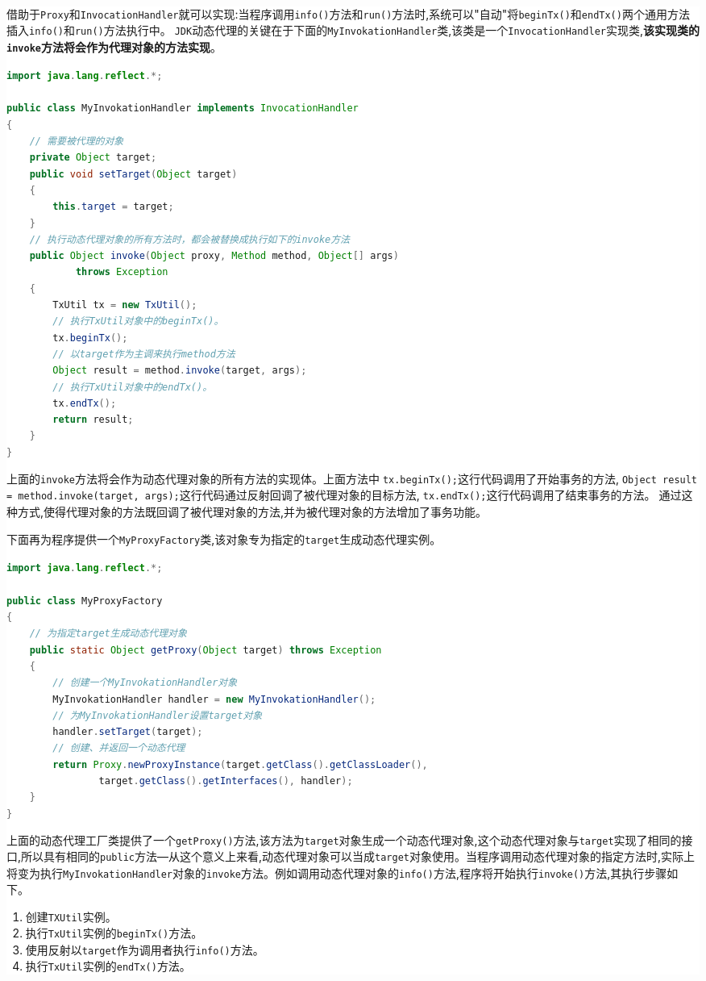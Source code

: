 ```java
```
借助于`Proxy`和`InvocationHandler`就可以实现:当程序调用`info()`方法和`run()`方法时,系统可以"自动"将`beginTx()`和`endTx()`两个通用方法插入`info()`和`run()`方法执行中。
`JDK`动态代理的关键在于下面的`MyInvokationHandler`类,该类是一个`InvocationHandler`实现类,**该实现类的`invoke`方法将会作为代理对象的方法实现**。
```java
import java.lang.reflect.*;

public class MyInvokationHandler implements InvocationHandler
{
    // 需要被代理的对象
    private Object target;
    public void setTarget(Object target)
    {
        this.target = target;
    }
    // 执行动态代理对象的所有方法时，都会被替换成执行如下的invoke方法
    public Object invoke(Object proxy, Method method, Object[] args)
            throws Exception
    {
        TxUtil tx = new TxUtil();
        // 执行TxUtil对象中的beginTx()。
        tx.beginTx();
        // 以target作为主调来执行method方法
        Object result = method.invoke(target, args);
        // 执行TxUtil对象中的endTx()。
        tx.endTx();
        return result;
    }
}
```
上面的`invoke`方法将会作为动态代理对象的所有方法的实现体。上面方法中
`tx.beginTx();`这行代码调用了开始事务的方法,
`Object result = method.invoke(target, args);`这行代码通过反射回调了被代理对象的目标方法,
`tx.endTx();`这行代码调用了结束事务的方法。
通过这种方式,使得代理对象的方法既回调了被代理对象的方法,并为被代理对象的方法增加了事务功能。

下面再为程序提供一个`MyProxyFactory`类,该对象专为指定的`target`生成动态代理实例。
```java
import java.lang.reflect.*;

public class MyProxyFactory
{
    // 为指定target生成动态代理对象
    public static Object getProxy(Object target) throws Exception
    {
        // 创建一个MyInvokationHandler对象
        MyInvokationHandler handler = new MyInvokationHandler();
        // 为MyInvokationHandler设置target对象
        handler.setTarget(target);
        // 创建、并返回一个动态代理
        return Proxy.newProxyInstance(target.getClass().getClassLoader(),
                target.getClass().getInterfaces(), handler);
    }
}
```
上面的动态代理工厂类提供了一个`getProxy()`方法,该方法为`target`对象生成一个动态代理对象,这个动态代理对象与`target`实现了相同的接口,所以具有相同的`public`方法—从这个意义上来看,动态代理对象可以当成`target`对象使用。当程序调用动态代理对象的指定方法时,实际上将变为执行`MyInvokationHandler`对象的`invoke`方法。例如调用动态代理对象的`info()`方法,程序将开始执行`invoke()`方法,其执行步骤如下。
1. 创建`TXUtil`实例。
2. 执行`TxUtil`实例的`beginTx()`方法。
3. 使用反射以`target`作为调用者执行`info()`方法。
4. 执行`TxUtil`实例的`endTx()`方法。
